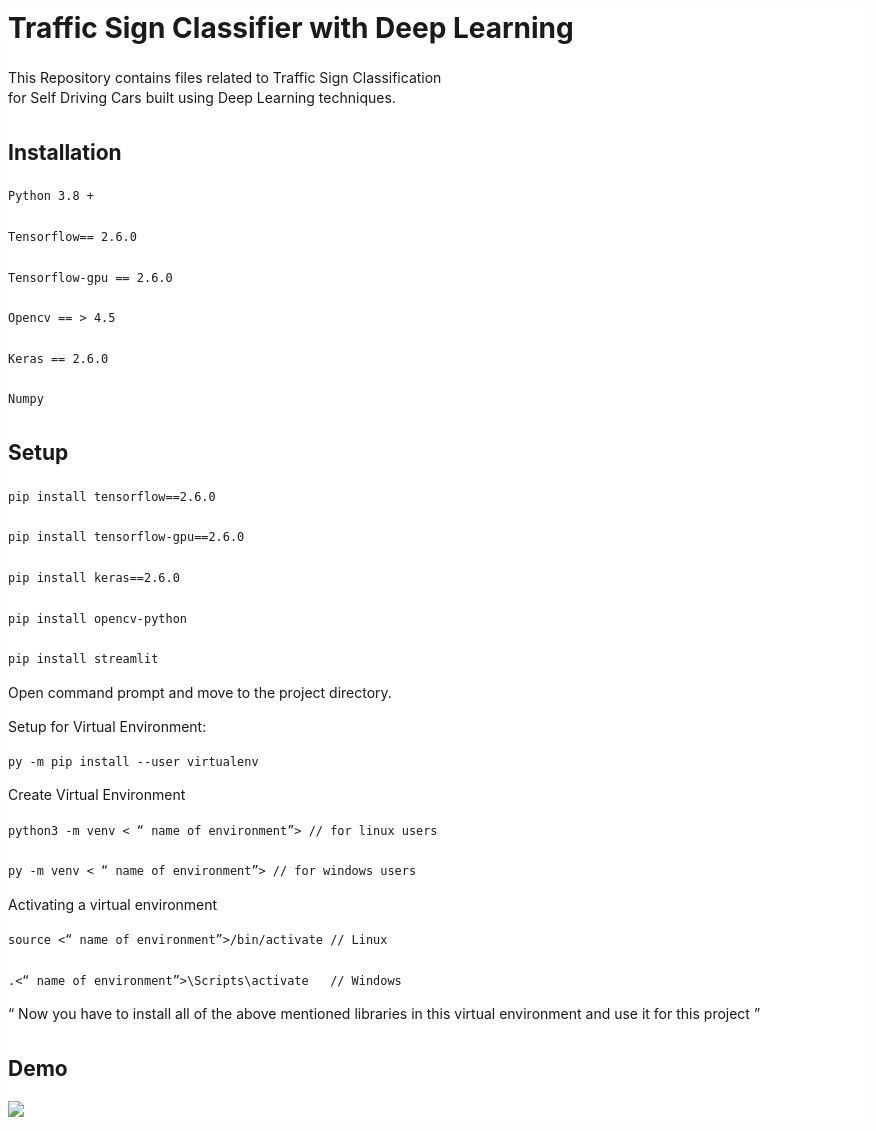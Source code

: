 
# Traffic Sign Classifier with Deep Learning

This Repository contains files related to Traffic Sign Classification  
for Self Driving Cars built using Deep Learning techniques.

##  Installation

    Python 3.8 +

    Tensorflow== 2.6.0

    Tensorflow-gpu == 2.6.0

    Opencv == > 4.5

    Keras == 2.6.0

    Numpy


    
## Setup

    pip install tensorflow==2.6.0

    pip install tensorflow-gpu==2.6.0

    pip install keras==2.6.0

    pip install opencv-python

    pip install streamlit

Open command prompt and move 
to the project directory.

Setup for Virtual Environment:

    py -m pip install --user virtualenv

Create Virtual Environment

    python3 -m venv < “ name of environment”> // for linux users

    py -m venv < “ name of environment”> // for windows users

Activating a virtual environment

    source <“ name of environment”>/bin/activate // Linux

    .<“ name of environment”>\Scripts\activate   // Windows
  
“ Now you have to install all of the above mentioned libraries in this virtual environment and use it for this project ”


##  Demo
<a href="#"><img width="100%" height="auto" src="https://media.giphy.com/media/nn9mkQ8JxHAz8bQ4lb/giphy.gif" height="100px"/></a>
